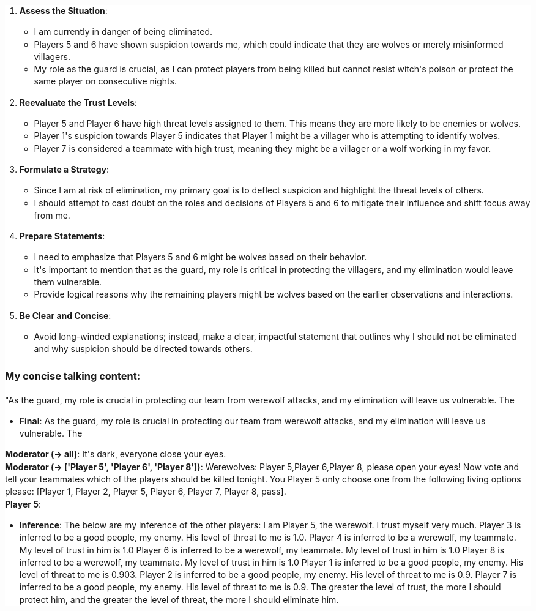 1. **Assess the Situation**:
   - I am currently in danger of being eliminated.
   - Players 5 and 6 have shown suspicion towards me, which could indicate that they are wolves or merely misinformed villagers.
   - My role as the guard is crucial, as I can protect players from being killed but cannot resist witch's poison or protect the same player on consecutive nights.

2. **Reevaluate the Trust Levels**:
   - Player 5 and Player 6 have high threat levels assigned to them. This means they are more likely to be enemies or wolves.
   - Player 1's suspicion towards Player 5 indicates that Player 1 might be a villager who is attempting to identify wolves.
   - Player 7 is considered a teammate with high trust, meaning they might be a villager or a wolf working in my favor.

3. **Formulate a Strategy**:
   - Since I am at risk of elimination, my primary goal is to deflect suspicion and highlight the threat levels of others.
   - I should attempt to cast doubt on the roles and decisions of Players 5 and 6 to mitigate their influence and shift focus away from me.

4. **Prepare Statements**:
   - I need to emphasize that Players 5 and 6 might be wolves based on their behavior.
   - It's important to mention that as the guard, my role is critical in protecting the villagers, and my elimination would leave them vulnerable.
   - Provide logical reasons why the remaining players might be wolves based on the earlier observations and interactions.

5. **Be Clear and Concise**:
   - Avoid long-winded explanations; instead, make a clear, impactful statement that outlines why I should not be eliminated and why suspicion should be directed towards others.

### My concise talking content:

"As the guard, my role is crucial in protecting our team from werewolf attacks, and my elimination will leave us vulnerable. The  

- **Final**: As the guard, my role is crucial in protecting our team from werewolf attacks, and my elimination will leave us vulnerable. The  

**Moderator (-> all)**: It's dark, everyone close your eyes.  
**Moderator (-> ['Player 5', 'Player 6', 'Player 8'])**: Werewolves: Player 5,Player 6,Player 8, please open your eyes! Now vote and tell your teammates which of the players should be killed tonight. You Player 5 only choose one from the following living options please: [Player 1, Player 2, Player 5, Player 6, Player 7, Player 8, pass].   
**Player 5**:  
- **Inference**: 
The below are my inference of the other players:
I am Player 5, the werewolf. I trust myself very much.
Player 3 is inferred to be a good people, my enemy. His level of threat to me is 1.0.
Player 4 is inferred to be a werewolf, my teammate. My level of trust in him is 1.0
Player 6 is inferred to be a werewolf, my teammate. My level of trust in him is 1.0
Player 8 is inferred to be a werewolf, my teammate. My level of trust in him is 1.0
Player 1 is inferred to be a good people, my enemy. His level of threat to me is 0.903.
Player 2 is inferred to be a good people, my enemy. His level of threat to me is 0.9.
Player 7 is inferred to be a good people, my enemy. His level of threat to me is 0.9.
The greater the level of trust, the more I should protect him, and the greater the level of threat, the more I should eliminate him.

